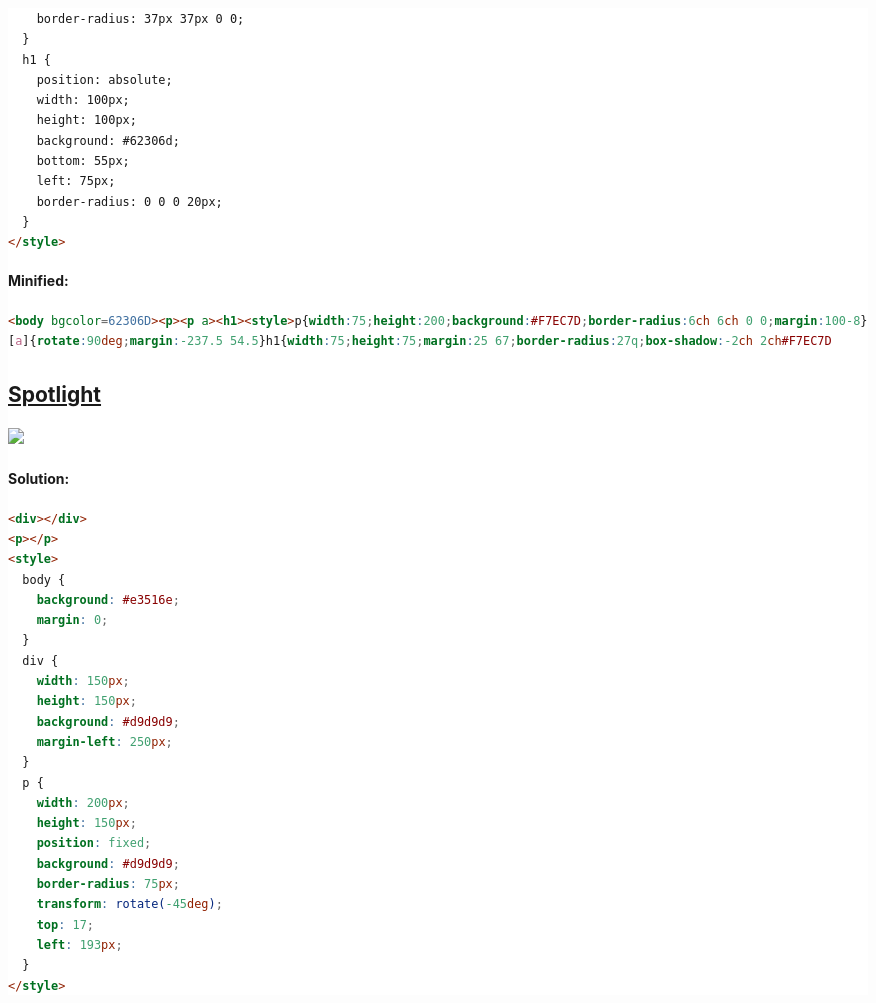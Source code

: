 ```html
    border-radius: 37px 37px 0 0;
  }
  h1 {
    position: absolute;
    width: 100px;
    height: 100px;
    background: #62306d;
    bottom: 55px;
    left: 75px;
    border-radius: 0 0 0 20px;
  }
</style>
```

#### Minified:

```html
<body bgcolor=62306D><p><p a><h1><style>p{width:75;height:200;background:#F7EC7D;border-radius:6ch 6ch 0 0;margin:100-8}[a]{rotate:90deg;margin:-237.5 54.5}h1{width:75;height:75;margin:25 67;border-radius:27q;box-shadow:-2ch 2ch#F7EC7D
```

## [Spotlight](https://cssbattle.dev/play/145)

<img width="400px" src="https://cssbattle.dev/targets/145.png">

#### Solution:

```html
<div></div>
<p></p>
<style>
  body {
    background: #e3516e;
    margin: 0;
  }
  div {
    width: 150px;
    height: 150px;
    background: #d9d9d9;
    margin-left: 250px;
  }
  p {
    width: 200px;
    height: 150px;
    position: fixed;
    background: #d9d9d9;
    border-radius: 75px;
    transform: rotate(-45deg);
    top: 17;
    left: 193px;
  }
</style>
```

